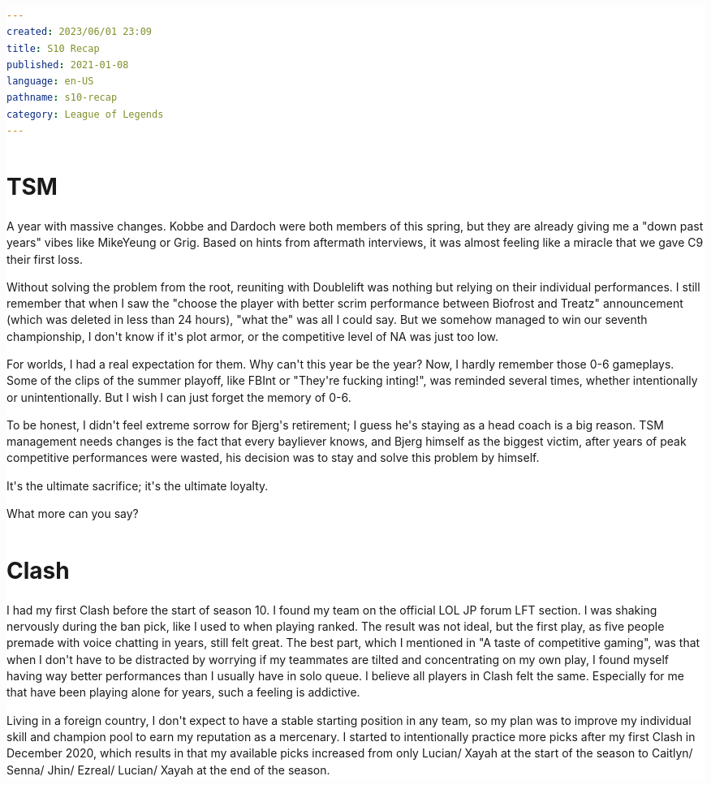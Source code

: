 ```yaml
---
created: 2023/06/01 23:09
title: S10 Recap
published: 2021-01-08
language: en-US
pathname: s10-recap
category: League of Legends
---
```


# TSM

A year with massive changes. Kobbe and Dardoch were both members of this spring, but they are already giving me a "down past years" vibes like MikeYeung or Grig. Based on hints from aftermath interviews, it was almost feeling like a miracle that we gave C9 their first loss.

Without solving the problem from the root, reuniting with Doublelift was nothing but relying on their individual performances. I still remember that when I saw the "choose the player with better scrim performance between Biofrost and Treatz" announcement (which was deleted in less than 24 hours), "what the" was all I could say. But we somehow managed to win our seventh championship, I don't know if it's plot armor, or the competitive level of NA was just too low.

For worlds, I had a real expectation for them. Why can't this year be the year? Now, I hardly remember those 0-6 gameplays. Some of the clips of the summer playoff, like FBInt or "They're fucking inting!", was reminded several times, whether intentionally or unintentionally. But I wish I can just forget the memory of 0-6.

To be honest, I didn't feel extreme sorrow for Bjerg's retirement; I guess he's staying as a head coach is a big reason. TSM management needs changes is the fact that every bayliever knows, and Bjerg himself as the biggest victim, after years of peak competitive performances were wasted, his decision was to stay and solve this problem by himself.

It's the ultimate sacrifice; it's the ultimate loyalty.

What more can you say?

# Clash

I had my first Clash before the start of season 10. I found my team on the official LOL JP forum LFT section. I was shaking nervously during the ban pick, like I used to when playing ranked. The result was not ideal, but the first play, as five people premade with voice chatting in years, still felt great. The best part, which I mentioned in "A taste of competitive gaming", was that when I don't have to be distracted by worrying if my teammates are tilted and concentrating on my own play, I found myself having way better performances than I usually have in solo queue. I believe all players in Clash felt the same. Especially for me that have been playing alone for years, such a feeling is addictive.

Living in a foreign country, I don't expect to have a stable starting position in any team, so my plan was to improve my individual skill and champion pool to earn my reputation as a mercenary. I started to intentionally practice more picks after my first Clash in December 2020, which results in that my available picks increased from only Lucian/ Xayah at the start of the season to Caitlyn/ Senna/ Jhin/ Ezreal/ Lucian/ Xayah at the end of the season.
